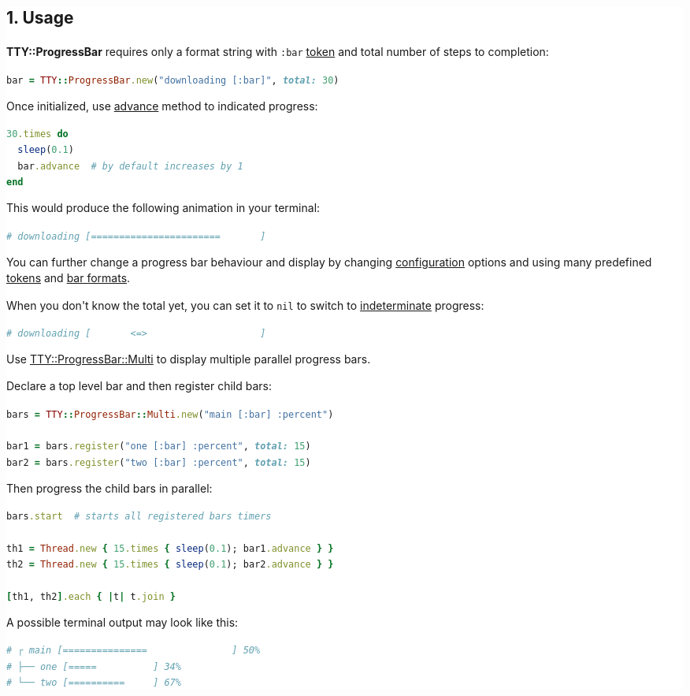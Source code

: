 ## 1. Usage

**TTY::ProgressBar** requires only a format string with `:bar` [token](#41-tokens) and total number of steps to completion:

```ruby
bar = TTY::ProgressBar.new("downloading [:bar]", total: 30)
```

Once initialized, use [advance](#21-advance) method to indicated progress:

```ruby
30.times do
  sleep(0.1)
  bar.advance  # by default increases by 1
end
```

This would produce the following animation in your terminal:

```ruby
# downloading [=======================       ]
```

You can further change a progress bar behaviour and display by changing [configuration](#3-configuration) options and using many predefined [tokens](#41-tokens) and [bar formats](#37-bar_format).

When you don't know the total yet, you can set it to `nil` to switch to [indeterminate](#31-total) progress:

```ruby
# downloading [       <=>                    ]
```

Use [TTY::ProgressBar::Multi](#6-ttyprogressbarmulti-api) to display multiple parallel progress bars.

Declare a top level bar and then register child bars:

```ruby
bars = TTY::ProgressBar::Multi.new("main [:bar] :percent")

bar1 = bars.register("one [:bar] :percent", total: 15)
bar2 = bars.register("two [:bar] :percent", total: 15)
```

Then progress the child bars in parallel:

```ruby
bars.start  # starts all registered bars timers

th1 = Thread.new { 15.times { sleep(0.1); bar1.advance } }
th2 = Thread.new { 15.times { sleep(0.1); bar2.advance } }

[th1, th2].each { |t| t.join }
```

A possible terminal output may look like this:

```ruby
# ┌ main [===============               ] 50%
# ├── one [=====          ] 34%
# └── two [==========     ] 67%
```


[gitter]: https://gitter.im/piotrmurach/tty
[gem]: http://badge.fury.io/rb/tty-progressbar
[gh_actions_ci]: https://github.com/piotrmurach/tty-progressbar/actions?query=workflow%3ACI
[appveyor]: https://ci.appveyor.com/project/piotrmurach/tty-progressbar
[codeclimate]: https://codeclimate.com/github/piotrmurach/tty-progressbar/maintainability
[coverage]: https://coveralls.io/github/piotrmurach/tty-progressbar
[inchpages]: http://inch-ci.org/github/piotrmurach/tty-progressbar